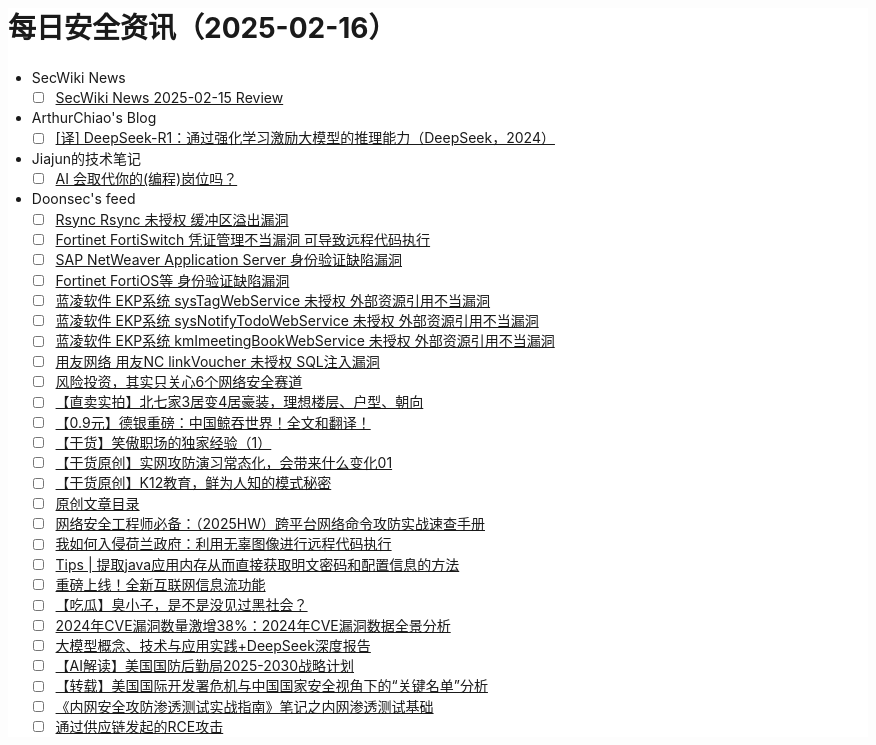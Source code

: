 # 每日安全资讯（2025-02-16）

- SecWiki News
  - [ ] [SecWiki News 2025-02-15 Review](http://www.sec-wiki.com/?2025-02-15)
- ArthurChiao's Blog
  - [ ] [[译] DeepSeek-R1：通过强化学习激励大模型的推理能力（DeepSeek，2024）](https://arthurchiao.github.io/blog/deepseek-r1-paper-zh/)
- Jiajun的技术笔记
  - [ ] [AI 会取代你的(编程)岗位吗？](https://jiajunhuang.com/articles/2025_02_15-ai.md.html)
- Doonsec's feed
  - [ ] [Rsync Rsync 未授权 缓冲区溢出漏洞](https://mp.weixin.qq.com/s?__biz=MzA5NzQzNTc0Ng==&mid=2247502017&idx=1&sn=a2d8c702dc1223d85a28e0f7b4c9932a)
  - [ ] [Fortinet FortiSwitch 凭证管理不当漏洞 可导致远程代码执行](https://mp.weixin.qq.com/s?__biz=MzA5NzQzNTc0Ng==&mid=2247502017&idx=2&sn=b8fb248bcb0171caf5d15b3c2a71241f)
  - [ ] [SAP NetWeaver Application Server 身份验证缺陷漏洞](https://mp.weixin.qq.com/s?__biz=MzA5NzQzNTc0Ng==&mid=2247502017&idx=3&sn=75531a889717b200ac12ddb226e86d3d)
  - [ ] [Fortinet FortiOS等 身份验证缺陷漏洞](https://mp.weixin.qq.com/s?__biz=MzA5NzQzNTc0Ng==&mid=2247502017&idx=4&sn=fa110e1c88ed8ea6e80dbf638f172b83)
  - [ ] [蓝凌软件 EKP系统  sysTagWebService 未授权 外部资源引用不当漏洞](https://mp.weixin.qq.com/s?__biz=MzA5NzQzNTc0Ng==&mid=2247502017&idx=5&sn=499042d799975b7f2a9e114d995895e3)
  - [ ] [蓝凌软件 EKP系统 sysNotifyTodoWebService 未授权 外部资源引用不当漏洞](https://mp.weixin.qq.com/s?__biz=MzA5NzQzNTc0Ng==&mid=2247502017&idx=6&sn=41e072b192f7fc3e34c3f8f06adf6e85)
  - [ ] [蓝凌软件 EKP系统 kmImeetingBookWebService 未授权 外部资源引用不当漏洞](https://mp.weixin.qq.com/s?__biz=MzA5NzQzNTc0Ng==&mid=2247502017&idx=7&sn=652391caae54e84b6dd500006e9f9ba5)
  - [ ] [用友网络 用友NC linkVoucher 未授权 SQL注入漏洞](https://mp.weixin.qq.com/s?__biz=MzA5NzQzNTc0Ng==&mid=2247502017&idx=8&sn=9bc958d15dc346ade48637d500a2a65f)
  - [ ] [风险投资，其实只关心6个网络安全赛道](https://mp.weixin.qq.com/s?__biz=MzU3NjQ5NTIxNg==&mid=2247485608&idx=1&sn=3868ebcc00196154fb842eef90900395)
  - [ ] [【直卖实拍】北七家3居变4居豪装，理想楼层、户型、朝向](https://mp.weixin.qq.com/s?__biz=MzU3NjQ5NTIxNg==&mid=2247485608&idx=2&sn=b28234fd3817e4ce29af569e7e8c1864)
  - [ ] [【0.9元】德银重磅：中国鲸吞世界！全文和翻译！](https://mp.weixin.qq.com/s?__biz=MzU3NjQ5NTIxNg==&mid=2247485608&idx=3&sn=d58a8c88a94591ea0709a9876e476948)
  - [ ] [【干货】笑傲职场的独家经验（1）](https://mp.weixin.qq.com/s?__biz=MzU3NjQ5NTIxNg==&mid=2247485608&idx=4&sn=2d2dbacf542cf961a3eb7f9ed9c45da0)
  - [ ] [【干货原创】实网攻防演习常态化，会带来什么变化01](https://mp.weixin.qq.com/s?__biz=MzU3NjQ5NTIxNg==&mid=2247485608&idx=5&sn=5fcf9fdfd9aff4a45f940e26498708d9)
  - [ ] [【干货原创】K12教育，鲜为人知的模式秘密](https://mp.weixin.qq.com/s?__biz=MzU3NjQ5NTIxNg==&mid=2247485608&idx=6&sn=f8d639748dfebbcf85be88ae1a6f4d29)
  - [ ] [原创文章目录](https://mp.weixin.qq.com/s?__biz=MzU3NjQ5NTIxNg==&mid=2247485608&idx=7&sn=68afa53635eb3966da4baca7a84e7c5a)
  - [ ] [网络安全工程师必备：（2025HW）跨平台网络命令攻防实战速查手册](https://mp.weixin.qq.com/s?__biz=MzkzMzcxNTQyNw==&mid=2247485703&idx=1&sn=387b807d48128e5b89eaf33926fdf9e8)
  - [ ] [我如何入侵荷兰政府：利用无辜图像进行远程代码执行](https://mp.weixin.qq.com/s?__biz=MzkwOTE5MDY5NA==&mid=2247505047&idx=1&sn=24e6bb5aea2968471e3bde09e7dac13d)
  - [ ] [Tips | 提取java应用内存从而直接获取明文密码和配置信息的方法](https://mp.weixin.qq.com/s?__biz=MzkzNTUwNTg2Ng==&mid=2247485459&idx=1&sn=4a26fdf1aa1fa2a78e5f831f9e744ac6)
  - [ ] [重磅上线！全新互联网信息流功能](https://mp.weixin.qq.com/s?__biz=Mzg4MzgwMDE2Mw==&mid=2247488273&idx=1&sn=a8e3890ffa78e931d45ae4f16733fcca)
  - [ ] [【吃瓜】臭小子，是不是没见过黑社会？](https://mp.weixin.qq.com/s?__biz=MzU3MjU4MjM3MQ==&mid=2247489832&idx=1&sn=5cebccdd9fd9b1bb8e40379f852841e3)
  - [ ] [2024年CVE漏洞数量激增38%：2024年CVE漏洞数据全景分析](https://mp.weixin.qq.com/s?__biz=Mzg5NjAxNjc5OQ==&mid=2247484106&idx=1&sn=f398b5755112251a67ba7163915a09b7)
  - [ ] [大模型概念、技术与应用实践+DeepSeek深度报告](https://mp.weixin.qq.com/s?__biz=MjM5OTk4MDE2MA==&mid=2655266489&idx=1&sn=71403370d2547b500f9d99c11daa8ec9)
  - [ ] [【AI解读】美国国防后勤局2025-2030战略计划](https://mp.weixin.qq.com/s?__biz=MzI2MTE0NTE3Mw==&mid=2651149051&idx=1&sn=35352331cf5bbbb92c13055f632122c5)
  - [ ] [【转载】美国国际开发署危机与中国国家安全视角下的“关键名单”分析](https://mp.weixin.qq.com/s?__biz=MzI2MTE0NTE3Mw==&mid=2651149051&idx=2&sn=8d9dad23c12cbb29a6ad7ffc25baa2af)
  - [ ] [《内网安全攻防渗透测试实战指南》笔记之内网渗透测试基础](https://mp.weixin.qq.com/s?__biz=MzkzNjQwOTc4MQ==&mid=2247490147&idx=1&sn=b09f4f446f246c5a9beb1f9b45fe3b58)
  - [ ] [通过供应链发起的RCE攻击](https://mp.weixin.qq.com/s?__biz=MzIzMTIzNTM0MA==&mid=2247497094&idx=1&sn=fd7fe711af4c15fb8cc6bd275d1e15b8)
